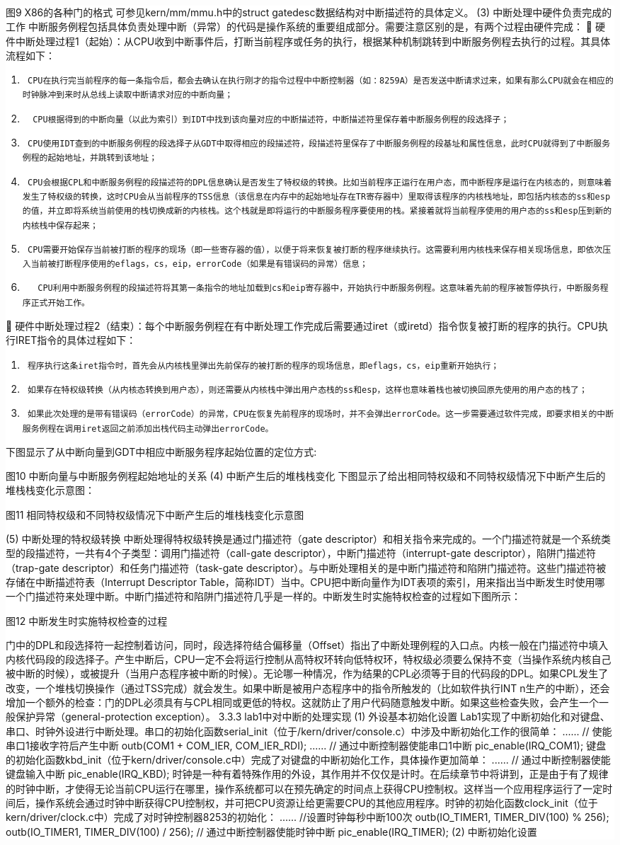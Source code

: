 图9 X86的各种门的格式
可参见kern/mm/mmu.h中的struct gatedesc数据结构对中断描述符的具体定义。
(3)    中断处理中硬件负责完成的工作
中断服务例程包括具体负责处理中断（异常）的代码是操作系统的重要组成部分。需要注意区别的是，有两个过程由硬件完成：
  硬件中断处理过程1（起始）：从CPU收到中断事件后，打断当前程序或任务的执行，根据某种机制跳转到中断服务例程去执行的过程。其具体流程如下：
1)      CPU在执行完当前程序的每一条指令后，都会去确认在执行刚才的指令过程中中断控制器（如：8259A）是否发送中断请求过来，如果有那么CPU就会在相应的时钟脉冲到来时从总线上读取中断请求对应的中断向量；
2)       CPU根据得到的中断向量（以此为索引）到IDT中找到该向量对应的中断描述符，中断描述符里保存着中断服务例程的段选择子；
3)      CPU使用IDT查到的中断服务例程的段选择子从GDT中取得相应的段描述符，段描述符里保存了中断服务例程的段基址和属性信息，此时CPU就得到了中断服务例程的起始地址，并跳转到该地址；
4)      CPU会根据CPL和中断服务例程的段描述符的DPL信息确认是否发生了特权级的转换。比如当前程序正运行在用户态，而中断程序是运行在内核态的，则意味着发生了特权级的转换，这时CPU会从当前程序的TSS信息（该信息在内存中的起始地址存在TR寄存器中）里取得该程序的内核栈地址，即包括内核态的ss和esp的值，并立即将系统当前使用的栈切换成新的内核栈。这个栈就是即将运行的中断服务程序要使用的栈。紧接着就将当前程序使用的用户态的ss和esp压到新的内核栈中保存起来；
5)      CPU需要开始保存当前被打断的程序的现场（即一些寄存器的值），以便于将来恢复被打断的程序继续执行。这需要利用内核栈来保存相关现场信息，即依次压入当前被打断程序使用的eflags，cs，eip，errorCode（如果是有错误码的异常）信息；
6)        CPU利用中断服务例程的段描述符将其第一条指令的地址加载到cs和eip寄存器中，开始执行中断服务例程。这意味着先前的程序被暂停执行，中断服务程序正式开始工作。
  硬件中断处理过程2（结束）：每个中断服务例程在有中断处理工作完成后需要通过iret（或iretd）指令恢复被打断的程序的执行。CPU执行IRET指令的具体过程如下：
1)      程序执行这条iret指令时，首先会从内核栈里弹出先前保存的被打断的程序的现场信息，即eflags，cs，eip重新开始执行；
2)      如果存在特权级转换（从内核态转换到用户态），则还需要从内核栈中弹出用户态栈的ss和esp，这样也意味着栈也被切换回原先使用的用户态的栈了；
3)      如果此次处理的是带有错误码（errorCode）的异常，CPU在恢复先前程序的现场时，并不会弹出errorCode。这一步需要通过软件完成，即要求相关的中断服务例程在调用iret返回之前添加出栈代码主动弹出errorCode。
 
下图显示了从中断向量到GDT中相应中断服务程序起始位置的定位方式: 
 
图10 中断向量与中断服务例程起始地址的关系
(4)    中断产生后的堆栈栈变化
下图显示了给出相同特权级和不同特权级情况下中断产生后的堆栈栈变化示意图：
 
 
图11 相同特权级和不同特权级情况下中断产生后的堆栈栈变化示意图
 
(5)    中断处理的特权级转换
中断处理得特权级转换是通过门描述符（gate descriptor）和相关指令来完成的。一个门描述符就是一个系统类型的段描述符，一共有4个子类型：调用门描述符（call-gate descriptor），中断门描述符（interrupt-gate descriptor），陷阱门描述符（trap-gate descriptor）和任务门描述符（task-gate descriptor）。与中断处理相关的是中断门描述符和陷阱门描述符。这些门描述符被存储在中断描述符表（Interrupt Descriptor Table，简称IDT）当中。CPU把中断向量作为IDT表项的索引，用来指出当中断发生时使用哪一个门描述符来处理中断。中断门描述符和陷阱门描述符几乎是一样的。中断发生时实施特权检查的过程如下图所示：
 
图12 中断发生时实施特权检查的过程
 
门中的DPL和段选择符一起控制着访问，同时，段选择符结合偏移量（Offset）指出了中断处理例程的入口点。内核一般在门描述符中填入内核代码段的段选择子。产生中断后，CPU一定不会将运行控制从高特权环转向低特权环，特权级必须要么保持不变（当操作系统内核自己被中断的时候），或被提升（当用户态程序被中断的时候）。无论哪一种情况，作为结果的CPL必须等于目的代码段的DPL。如果CPL发生了改变，一个堆栈切换操作（通过TSS完成）就会发生。如果中断是被用户态程序中的指令所触发的（比如软件执行INT n生产的中断），还会增加一个额外的检查：门的DPL必须具有与CPL相同或更低的特权。这就防止了用户代码随意触发中断。如果这些检查失败，会产生一个一般保护异常（general-protection exception）。
3.3.3 lab1中对中断的处理实现
(1)    外设基本初始化设置
Lab1实现了中断初始化和对键盘、串口、时钟外设进行中断处理。串口的初始化函数serial_init（位于/kern/driver/console.c）中涉及中断初始化工作的很简单：
......
// 使能串口1接收字符后产生中断
           outb(COM1 + COM_IER, COM_IER_RDI);
......
// 通过中断控制器使能串口1中断
pic_enable(IRQ_COM1);
键盘的初始化函数kbd_init（位于kern/driver/console.c中）完成了对键盘的中断初始化工作，具体操作更加简单：
......
// 通过中断控制器使能键盘输入中断
pic_enable(IRQ_KBD);
时钟是一种有着特殊作用的外设，其作用并不仅仅是计时。在后续章节中将讲到，正是由于有了规律的时钟中断，才使得无论当前CPU运行在哪里，操作系统都可以在预先确定的时间点上获得CPU控制权。这样当一个应用程序运行了一定时间后，操作系统会通过时钟中断获得CPU控制权，并可把CPU资源让给更需要CPU的其他应用程序。时钟的初始化函数clock_init（位于kern/driver/clock.c中）完成了对时钟控制器8253的初始化：
  ......
//设置时钟每秒中断100次
       outb(IO_TIMER1, TIMER_DIV(100) % 256);
       outb(IO_TIMER1, TIMER_DIV(100) / 256);
// 通过中断控制器使能时钟中断
       pic_enable(IRQ_TIMER);
(2)    中断初始化设置